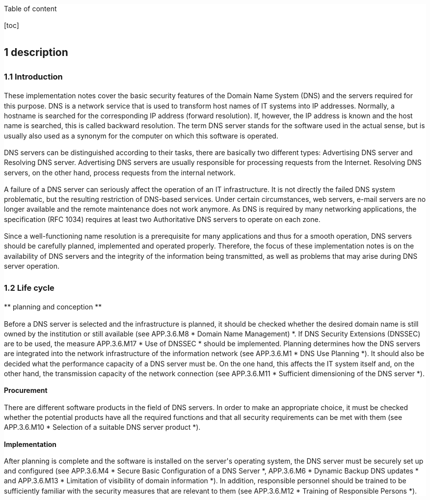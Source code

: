 Table of content

[toc]
 
1 description
--------------

### 1.1 Introduction

These implementation notes cover the basic security features of the Domain Name System (DNS) and the servers required for this purpose. DNS is a network service that is used to transform host names of IT systems into IP addresses. Normally, a hostname is searched for the corresponding IP address (forward resolution). If, however, the IP address is known and the host name is searched, this is called backward resolution. The term DNS server stands for the software used in the actual sense, but is usually also used as a synonym for the computer on which this software is operated.

DNS servers can be distinguished according to their tasks, there are basically two different types: Advertising DNS server and Resolving DNS server. Advertising DNS servers are usually responsible for processing requests from the Internet. Resolving DNS servers, on the other hand, process requests from the internal network.

A failure of a DNS server can seriously affect the operation of an IT infrastructure. It is not directly the failed DNS system problematic, but the resulting restriction of DNS-based services. Under certain circumstances, web servers, e-mail servers are no longer available and the remote maintenance does not work anymore. As DNS is required by many networking applications, the specification (RFC 1034) requires at least two Authoritative DNS servers to operate on each zone.

Since a well-functioning name resolution is a prerequisite for many applications and thus for a smooth operation, DNS servers should be carefully planned, implemented and operated properly. Therefore, the focus of these implementation notes is on the availability of DNS servers and the integrity of the information being transmitted, as well as problems that may arise during DNS server operation.

### 1.2 Life cycle

** planning and conception **

Before a DNS server is selected and the infrastructure is planned, it should be checked whether the desired domain name is still owned by the institution or still available (see APP.3.6.M8 * Domain Name Management) *. If DNS Security Extensions (DNSSEC) are to be used, the measure APP.3.6.M17 * Use of DNSSEC * should be implemented. Planning determines how the DNS servers are integrated into the network infrastructure of the information network (see APP.3.6.M1 * DNS Use Planning *). It should also be decided what the performance capacity of a DNS server must be. On the one hand, this affects the IT system itself and, on the other hand, the transmission capacity of the network connection (see APP.3.6.M11 * Sufficient dimensioning of the DNS server *).

**Procurement**

There are different software products in the field of DNS servers. In order to make an appropriate choice, it must be checked whether the potential products have all the required functions and that all security requirements can be met with them (see APP.3.6.M10 * Selection of a suitable DNS server product *).

**Implementation**

After planning is complete and the software is installed on the server's operating system, the DNS server must be securely set up and configured (see APP.3.6.M4 * Secure Basic Configuration of a DNS Server *, APP.3.6.M6 * Dynamic Backup DNS updates * and APP.3.6.M13 * Limitation of visibility of domain information *). In addition, responsible personnel should be trained to be sufficiently familiar with the security measures that are relevant to them (see APP.3.6.M12 * Training of Responsible Persons *).

